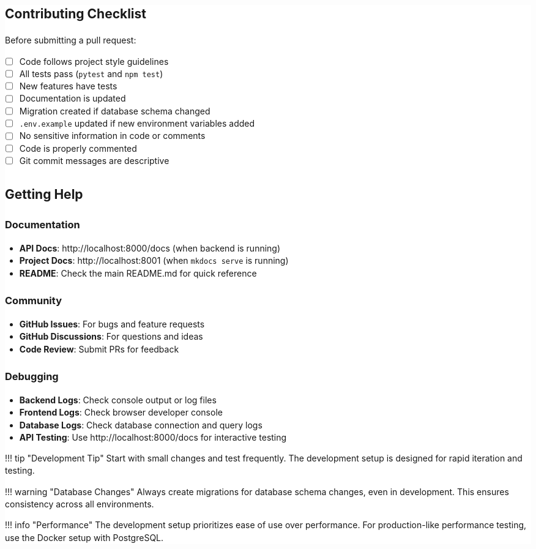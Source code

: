 ## Contributing Checklist

Before submitting a pull request:

- [ ] Code follows project style guidelines
- [ ] All tests pass (`pytest` and `npm test`)
- [ ] New features have tests
- [ ] Documentation is updated
- [ ] Migration created if database schema changed
- [ ] `.env.example` updated if new environment variables added
- [ ] No sensitive information in code or comments
- [ ] Code is properly commented
- [ ] Git commit messages are descriptive

## Getting Help

### Documentation
- **API Docs**: http://localhost:8000/docs (when backend is running)
- **Project Docs**: http://localhost:8001 (when `mkdocs serve` is running)
- **README**: Check the main README.md for quick reference

### Community
- **GitHub Issues**: For bugs and feature requests
- **GitHub Discussions**: For questions and ideas
- **Code Review**: Submit PRs for feedback

### Debugging
- **Backend Logs**: Check console output or log files
- **Frontend Logs**: Check browser developer console
- **Database Logs**: Check database connection and query logs
- **API Testing**: Use http://localhost:8000/docs for interactive testing

!!! tip "Development Tip"
    Start with small changes and test frequently. The development setup is designed for rapid iteration and testing.

!!! warning "Database Changes"
    Always create migrations for database schema changes, even in development. This ensures consistency across all environments.

!!! info "Performance"
    The development setup prioritizes ease of use over performance. For production-like performance testing, use the Docker setup with PostgreSQL.
